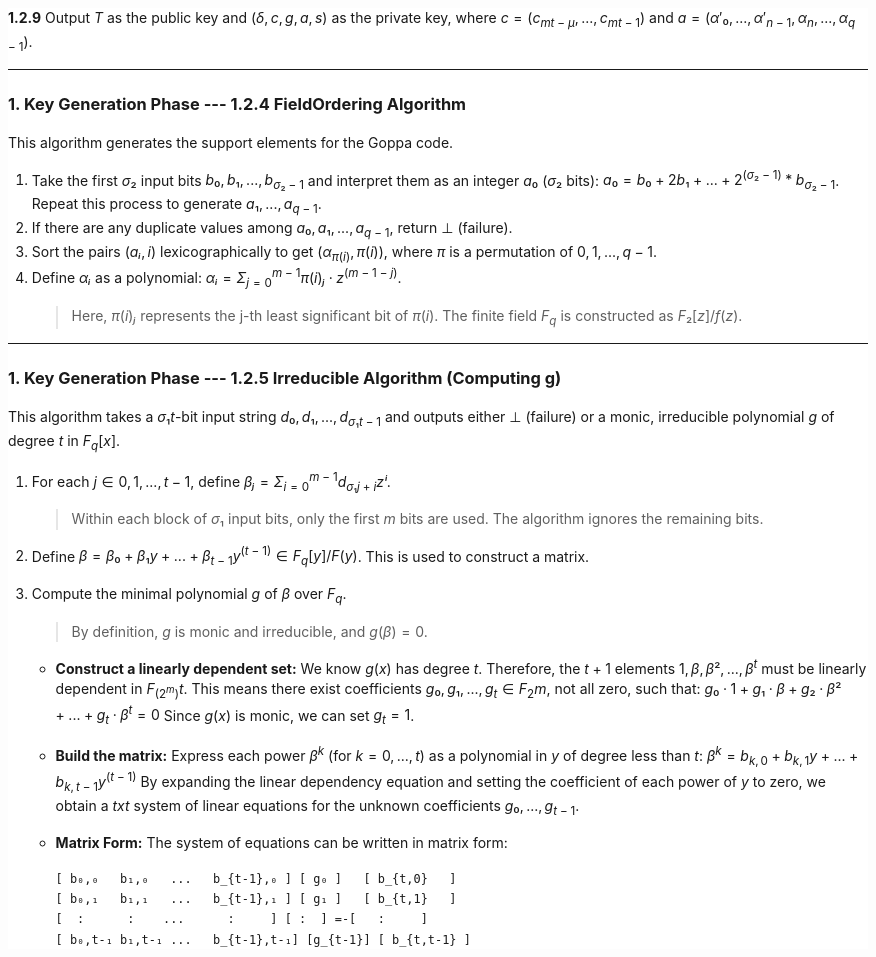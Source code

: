 **1.2.9** Output $T$ as the public key and $(δ, c, g, a, s)$ as the private key, where $c = (c_{mt-μ}, ..., c_{mt-1})$ and $a = (α'₀, ..., α'_{n-1}, α_n, ..., α_{q-1})$.

---

### 1. Key Generation Phase --- 1.2.4 FieldOrdering Algorithm

This algorithm generates the support elements for the Goppa code.

1.  Take the first $σ₂$ input bits $b₀, b₁, ..., b_{σ₂-1}$ and interpret them as an integer $a₀$ ($σ₂$ bits):
    $a₀ = b₀ + 2b₁ + ... + 2^(σ₂-1) * b_{σ₂-1}$. Repeat this process to generate $a₁, ..., a_{q-1}$.
2.  If there are any duplicate values among $a₀, a₁, ..., a_{q-1}$, return $⊥$ (failure).
3.  Sort the pairs $(aᵢ, i)$ lexicographically to get $(α_{π(i)}, π(i))$, where $π$ is a permutation of ${0, 1, ..., q-1}$.
4.  Define $αᵢ$ as a polynomial: $αᵢ = Σ_{j=0}^{m-1} π(i)ⱼ · z^(m-1-j)$.
    > Here, $π(i)ⱼ$ represents the j-th least significant bit of $π(i)$. The finite field $F_q$ is constructed as $F₂[z]/f(z)$.

---

### 1. Key Generation Phase --- 1.2.5 Irreducible Algorithm (Computing g)

This algorithm takes a $σ₁t$-bit input string $d₀, d₁, ..., d_{σ₁t-1}$ and outputs either $⊥$ (failure) or a monic, irreducible polynomial $g$ of degree $t$ in $F_q[x]$.

1.  For each $j ∈ {0, 1, ..., t-1}$, define $βⱼ = Σ_{i=0}^{m-1} d_{σ₁j+i} zⁱ$.
    > Within each block of $σ₁$ input bits, only the first $m$ bits are used. The algorithm ignores the remaining bits.

2.  Define $β = β₀ + β₁y + ... + β_{t-1}y^(t-1) ∈ F_q[y]/F(y)$. This is used to construct a matrix.

3.  Compute the minimal polynomial $g$ of $β$ over $F_q$.
    > By definition, $g$ is monic and irreducible, and $g(β) = 0$.

    *   **Construct a linearly dependent set:** We know $g(x)$ has degree $t$. Therefore, the $t+1$ elements $1, β, β², ..., β^t$ must be linearly dependent in $F_(2^m)t$. This means there exist coefficients $g₀, g₁, ..., g_t ∈ F_2m$, not all zero, such that:
        $g₀·1 + g₁·β + g₂·β² + ... + g_t·β^t = 0$
        Since $g(x)$ is monic, we can set $g_t = 1$.

    *   **Build the matrix:** Express each power $β^k$ (for $k = 0, ..., t$) as a polynomial in $y$ of degree less than $t$:
        $β^k = b_{k,0} + b_{k,1}y + ... + b_{k,t-1}y^(t-1)$
        By expanding the linear dependency equation and setting the coefficient of each power of $y$ to zero, we obtain a $t x t$ system of linear equations for the unknown coefficients $g₀, ..., g_{t-1}$.

    *   **Matrix Form:** The system of equations can be written in matrix form:
        ```
        [ b₀,₀   b₁,₀   ...   b_{t-1},₀ ] [ g₀ ]   [ b_{t,0}   ]
        [ b₀,₁   b₁,₁   ...   b_{t-1},₁ ] [ g₁ ]   [ b_{t,1}   ]
        [  :      :    ...      :     ] [ :  ] =-[   :     ]
        [ b₀,t-₁ b₁,t-₁ ...   b_{t-1},t-₁] [g_{t-1}] [ b_{t,t-1} ]
        ```
